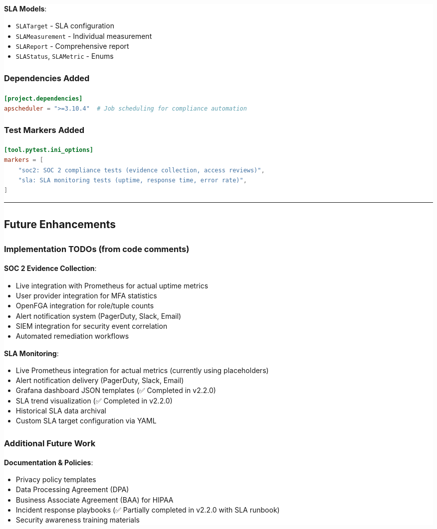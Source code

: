**SLA Models**:
- `SLATarget` - SLA configuration
- `SLAMeasurement` - Individual measurement
- `SLAReport` - Comprehensive report
- `SLAStatus`, `SLAMetric` - Enums

### Dependencies Added

```toml
[project.dependencies]
apscheduler = ">=3.10.4"  # Job scheduling for compliance automation
```

### Test Markers Added

```toml
[tool.pytest.ini_options]
markers = [
    "soc2: SOC 2 compliance tests (evidence collection, access reviews)",
    "sla: SLA monitoring tests (uptime, response time, error rate)",
]
```

---

## Future Enhancements

### Implementation TODOs (from code comments)

**SOC 2 Evidence Collection**:
- Live integration with Prometheus for actual uptime metrics
- User provider integration for MFA statistics
- OpenFGA integration for role/tuple counts
- Alert notification system (PagerDuty, Slack, Email)
- SIEM integration for security event correlation
- Automated remediation workflows

**SLA Monitoring**:
- Live Prometheus integration for actual metrics (currently using placeholders)
- Alert notification delivery (PagerDuty, Slack, Email)
- Grafana dashboard JSON templates (✅ Completed in v2.2.0)
- SLA trend visualization (✅ Completed in v2.2.0)
- Historical SLA data archival
- Custom SLA target configuration via YAML

### Additional Future Work

**Documentation & Policies**:
- Privacy policy templates
- Data Processing Agreement (DPA)
- Business Associate Agreement (BAA) for HIPAA
- Incident response playbooks (✅ Partially completed in v2.2.0 with SLA runbook)
- Security awareness training materials
